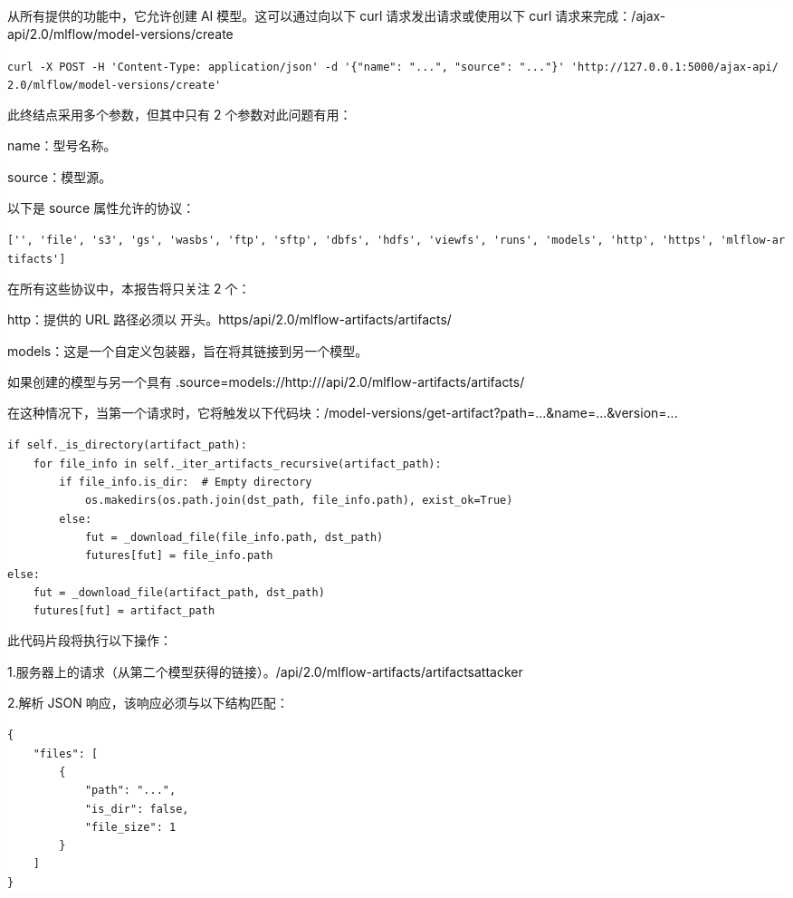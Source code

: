 从所有提供的功能中，它允许创建 AI 模型。这可以通过向以下 curl 请求发出请求或使用以下 curl 请求来完成：/ajax-api/2.0/mlflow/model-versions/create  
```
curl -X POST -H 'Content-Type: application/json' -d '{"name": "...", "source": "..."}' 'http://127.0.0.1:5000/ajax-api/2.0/mlflow/model-versions/create'
```  
  
此终结点采用多个参数，但其中只有 2 个参数对此问题有用：  
  
name：型号名称。  
  
source：模型源。  
  
以下是 source 属性允许的协议：  
```
['', 'file', 's3', 'gs', 'wasbs', 'ftp', 'sftp', 'dbfs', 'hdfs', 'viewfs', 'runs', 'models', 'http', 'https', 'mlflow-artifacts']
```  
  
在所有这些协议中，本报告将只关注 2 个：  
  
http：提供的 URL 路径必须以 开头。https/api/2.0/mlflow-artifacts/artifacts/  
  
models：这是一个自定义包装器，旨在将其链接到另一个模型。  
  
如果创建的模型与另一个具有 .source=models:/<model>/<version>http://<attacker>/api/2.0/mlflow-artifacts/artifacts/  
  
在这种情况下，当第一个请求时，它将触发以下代码块：/model-versions/get-artifact?path=...&name=...&version=...  
```
if self._is_directory(artifact_path):
    for file_info in self._iter_artifacts_recursive(artifact_path):
        if file_info.is_dir:  # Empty directory
            os.makedirs(os.path.join(dst_path, file_info.path), exist_ok=True)
        else:
            fut = _download_file(file_info.path, dst_path)
            futures[fut] = file_info.path
else:
    fut = _download_file(artifact_path, dst_path)
    futures[fut] = artifact_path
```  
  
此代码片段将执行以下操作：  
  
1.服务器上的请求（从第二个模型获得的链接）。/api/2.0/mlflow-artifacts/artifactsattacker  
  
2.解析 JSON 响应，该响应必须与以下结构匹配：  
```
{
    "files": [
        {
            "path": "...",
            "is_dir": false,
            "file_size": 1
        }
    ]
}
```  
  